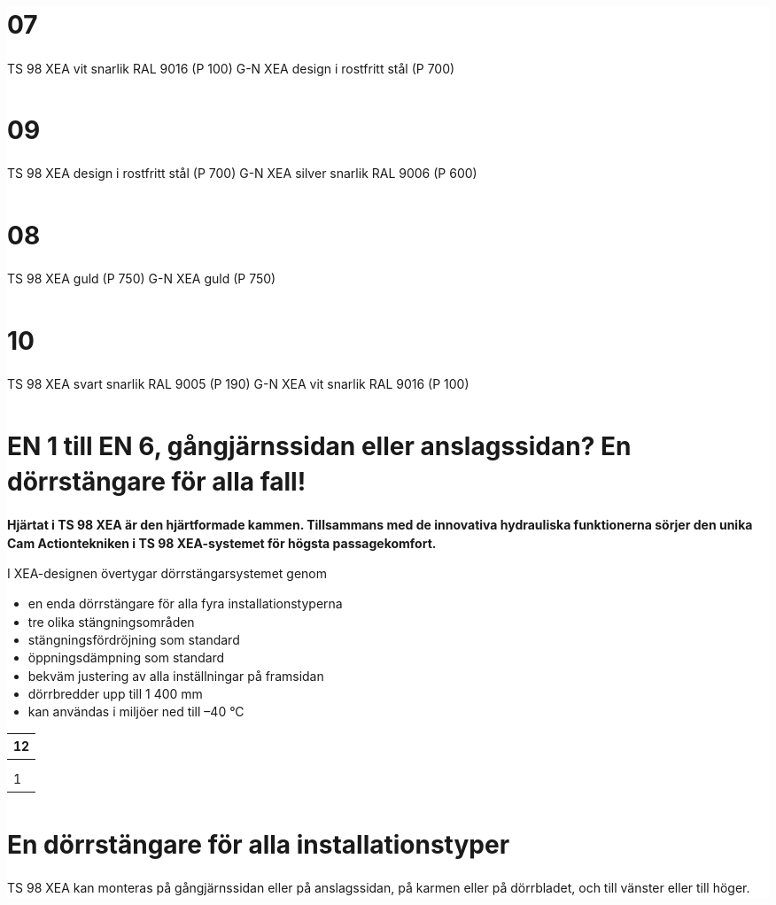 # **07**

TS 98 XEA vit snarlik RAL 9016 (P 100) G-N XEA design i rostfritt stål (P 700)

# **09**

TS 98 XEA design i rostfritt stål (P 700) G-N XEA silver snarlik RAL 9006 (P 600)

# **08**

TS 98 XEA guld (P 750) G-N XEA guld (P 750)

# **10**

TS 98 XEA svart snarlik RAL 9005 (P 190) G-N XEA vit snarlik RAL 9016 (P 100)

# **EN 1 till EN 6, gångjärnssidan eller anslagssidan? En dörrstängare för alla fall!**

**Hjärtat i TS 98 XEA är den hjärtformade kammen. Tillsammans med de innovativa hydrauliska funktionerna sörjer den unika Cam Actiontekniken i TS 98 XEA-systemet för högsta passagekomfort.**

I XEA-designen övertygar dörrstängarsystemet genom

- en enda dörrstängare för alla fyra installationstyperna
- tre olika stängningsområden
- stängningsfördröjning som standard
- öppningsdämpning som standard
- bekväm justering av alla inställningar på framsidan
- dörrbredder upp till 1 400 mm
- kan användas i miljöer ned till –40 °C

| 12 |
|----|
|    |
|    |
| 1  |

# **En dörrstängare för alla installationstyper**

TS 98 XEA kan monteras på gångjärnssidan eller på anslagssidan, på karmen eller på dörrbladet, och till vänster eller till höger.
